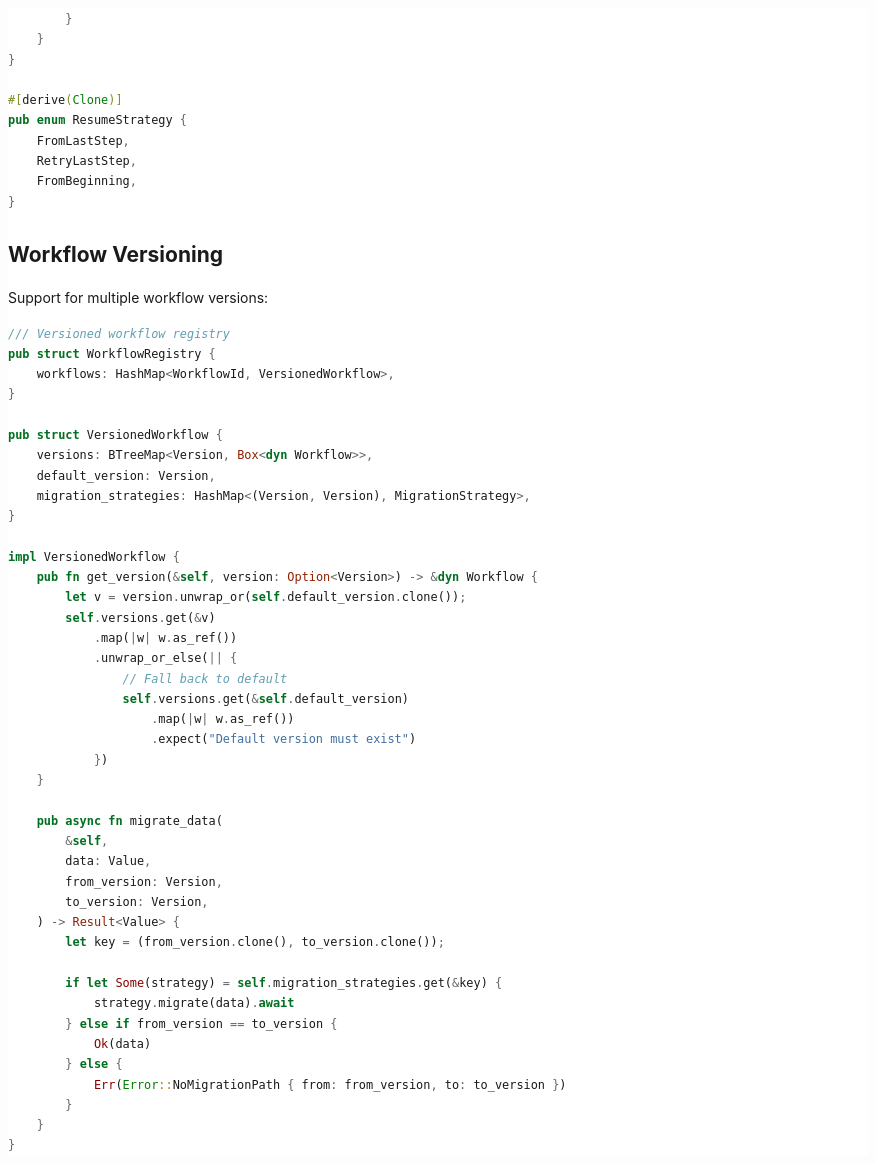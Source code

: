 ```rust
        }
    }
}

#[derive(Clone)]
pub enum ResumeStrategy {
    FromLastStep,
    RetryLastStep,
    FromBeginning,
}
```

## Workflow Versioning

Support for multiple workflow versions:

```rust
/// Versioned workflow registry
pub struct WorkflowRegistry {
    workflows: HashMap<WorkflowId, VersionedWorkflow>,
}

pub struct VersionedWorkflow {
    versions: BTreeMap<Version, Box<dyn Workflow>>,
    default_version: Version,
    migration_strategies: HashMap<(Version, Version), MigrationStrategy>,
}

impl VersionedWorkflow {
    pub fn get_version(&self, version: Option<Version>) -> &dyn Workflow {
        let v = version.unwrap_or(self.default_version.clone());
        self.versions.get(&v)
            .map(|w| w.as_ref())
            .unwrap_or_else(|| {
                // Fall back to default
                self.versions.get(&self.default_version)
                    .map(|w| w.as_ref())
                    .expect("Default version must exist")
            })
    }
    
    pub async fn migrate_data(
        &self,
        data: Value,
        from_version: Version,
        to_version: Version,
    ) -> Result<Value> {
        let key = (from_version.clone(), to_version.clone());
        
        if let Some(strategy) = self.migration_strategies.get(&key) {
            strategy.migrate(data).await
        } else if from_version == to_version {
            Ok(data)
        } else {
            Err(Error::NoMigrationPath { from: from_version, to: to_version })
        }
    }
}
```
